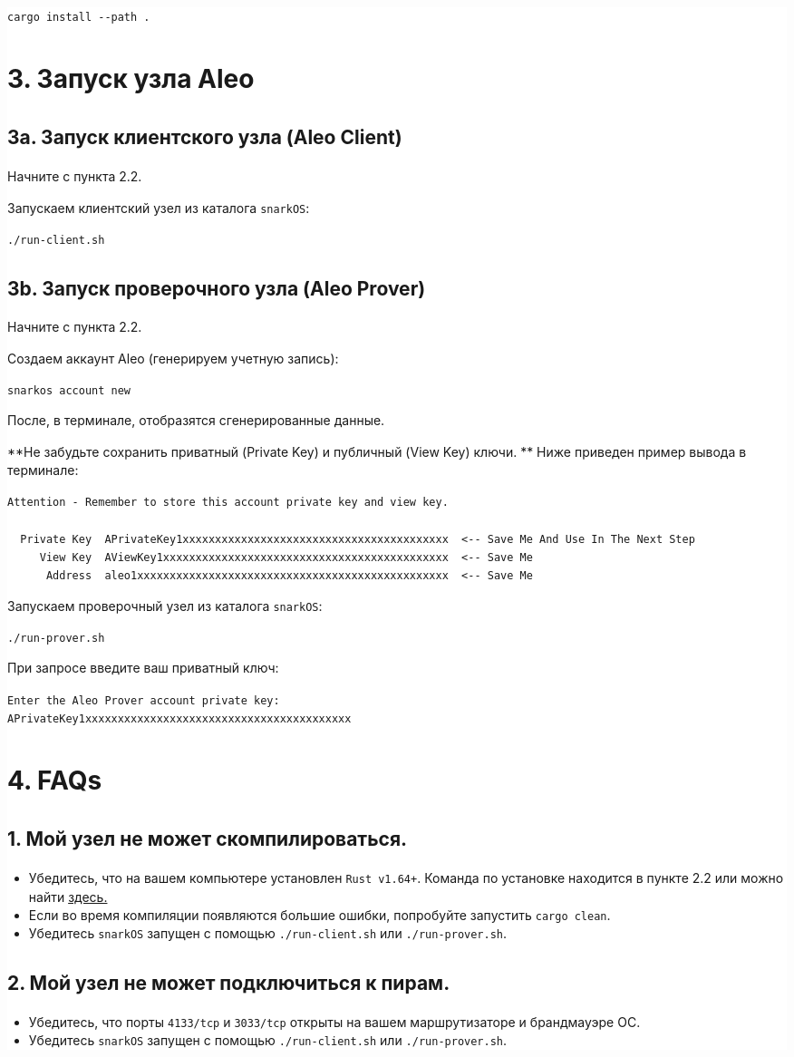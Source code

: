 ```
cargo install --path .
```
# 3. Запуск узла Aleo
## 3a. Запуск клиентского узла (Aleo Client)
Начните с пункта 2.2.

Запускаем клиентский узел из каталога `snarkOS`:
```
./run-client.sh
```
## 3b. Запуск проверочного узла (Aleo Prover)
Начните с пункта 2.2.

Создаем аккаунт Aleo (генерируем учетную запись):
```
snarkos account new
```
После, в терминале, отобразятся сгенерированные данные.

**Не забудьте сохранить приватный (Private Key) и публичный (View Key) ключи. ** Ниже приведен пример вывода в терминале:
```
Attention - Remember to store this account private key and view key.

  Private Key  APrivateKey1xxxxxxxxxxxxxxxxxxxxxxxxxxxxxxxxxxxxxxxxx  <-- Save Me And Use In The Next Step
     View Key  AViewKey1xxxxxxxxxxxxxxxxxxxxxxxxxxxxxxxxxxxxxxxxxxxx  <-- Save Me
      Address  aleo1xxxxxxxxxxxxxxxxxxxxxxxxxxxxxxxxxxxxxxxxxxxxxxxx  <-- Save Me
```      
Запускаем проверочный узел из каталога `snarkOS`:
  ```
  ./run-prover.sh
  ```
  При запросе введите ваш приватный ключ:
  ```
  Enter the Aleo Prover account private key:
APrivateKey1xxxxxxxxxxxxxxxxxxxxxxxxxxxxxxxxxxxxxxxxx
```
# 4. FAQs
## 1. Мой узел не может скомпилироваться.
* Убедитесь, что на вашем компьютере установлен `Rust v1.64+`. Команда по установке находится в пункте 2.2 или можно найти [здесь.](https://www.rust-lang.org/tools/install)
* Если во время компиляции появляются большие ошибки, попробуйте запустить `cargo clean`.
* Убедитесь `snarkOS` запущен с помощью `./run-client.sh` или `./run-prover.sh`.
## 2. Мой узел не может подключиться к пирам.

* Убедитесь, что порты `4133/tcp` и `3033/tcp` открыты на вашем маршрутизаторе и брандмауэре ОС.
* Убедитесь `snarkOS` запущен с помощью `./run-client.sh` или `./run-prover.sh`.
